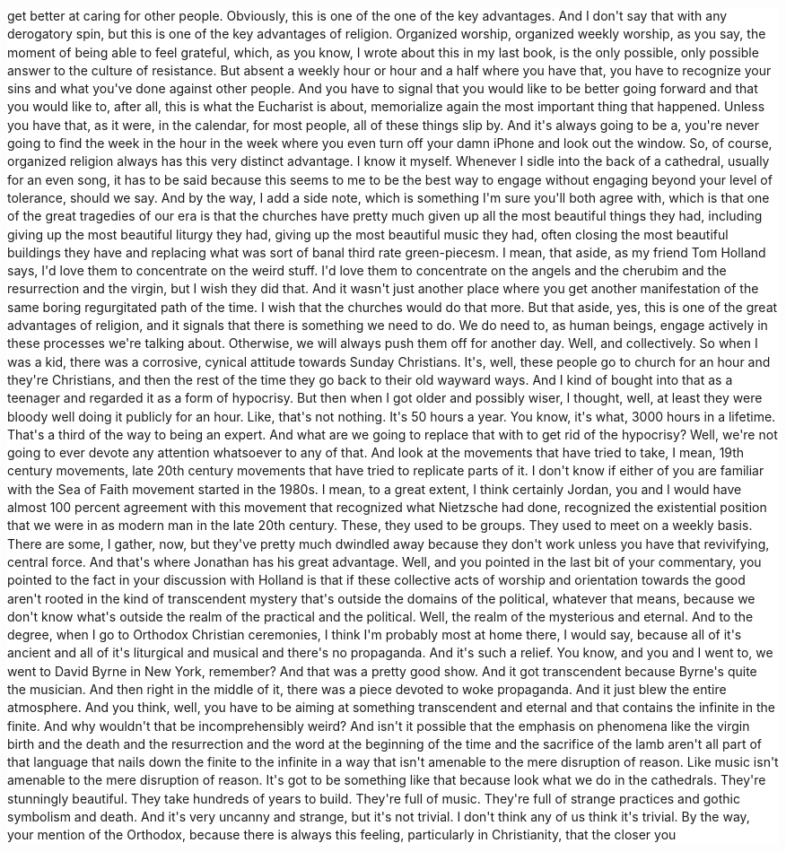 get better at caring for other people. Obviously, this is one of the one of the key advantages. And I don't say that with any derogatory spin, but this is one of the key advantages of religion. Organized worship, organized weekly worship, as you say, the moment of being able to feel grateful, which, as you know, I wrote about this in my last book, is the only possible, only possible answer to the culture of resistance. But absent a weekly hour or hour and a half where you have that, you have to recognize your sins and what you've done against other people. And you have to signal that you would like to be better going forward and that you would like to, after all, this is what the Eucharist is about, memorialize again the most important thing that happened. Unless you have that, as it were, in the calendar, for most people, all of these things slip by. And it's always going to be a, you're never going to find the week in the hour in the week where you even turn off your damn iPhone and look out the window. So, of course, organized religion always has this very distinct advantage. I know it myself. Whenever I sidle into the back of a cathedral, usually for an even song, it has to be said because this seems to me to be the best way to engage without engaging beyond your level of tolerance, should we say. And by the way, I add a side note, which is something I'm sure you'll both agree with, which is that one of the great tragedies of our era is that the churches have pretty much given up all the most beautiful things they had, including giving up the most beautiful liturgy they had, giving up the most beautiful music they had, often closing the most beautiful buildings they have and replacing what was sort of banal third rate green-piecesm. I mean, that aside, as my friend Tom Holland says, I'd love them to concentrate on the weird stuff. I'd love them to concentrate on the angels and the cherubim and the resurrection and the virgin, but I wish they did that. And it wasn't just another place where you get another manifestation of the same boring regurgitated path of the time. I wish that the churches would do that more. But that aside, yes, this is one of the great advantages of religion, and it signals that there is something we need to do. We do need to, as human beings, engage actively in these processes we're talking about. Otherwise, we will always push them off for another day. Well, and collectively. So when I was a kid, there was a corrosive, cynical attitude towards Sunday Christians. It's, well, these people go to church for an hour and they're Christians, and then the rest of the time they go back to their old wayward ways. And I kind of bought into that as a teenager and regarded it as a form of hypocrisy. But then when I got older and possibly wiser, I thought, well, at least they were bloody well doing it publicly for an hour. Like, that's not nothing. It's 50 hours a year. You know, it's what, 3000 hours in a lifetime. That's a third of the way to being an expert. And what are we going to replace that with to get rid of the hypocrisy? Well, we're not going to ever devote any attention whatsoever to any of that. And look at the movements that have tried to take, I mean, 19th century movements, late 20th century movements that have tried to replicate parts of it. I don't know if either of you are familiar with the Sea of Faith movement started in the 1980s. I mean, to a great extent, I think certainly Jordan, you and I would have almost 100 percent agreement with this movement that recognized what Nietzsche had done, recognized the existential position that we were in as modern man in the late 20th century. These, they used to be groups. They used to meet on a weekly basis. There are some, I gather, now, but they've pretty much dwindled away because they don't work unless you have that revivifying, central force. And that's where Jonathan has his great advantage. Well, and you pointed in the last bit of your commentary, you pointed to the fact in your discussion with Holland is that if these collective acts of worship and orientation towards the good aren't rooted in the kind of transcendent mystery that's outside the domains of the political, whatever that means, because we don't know what's outside the realm of the practical and the political. Well, the realm of the mysterious and eternal. And to the degree, when I go to Orthodox Christian ceremonies, I think I'm probably most at home there, I would say, because all of it's ancient and all of it's liturgical and musical and there's no propaganda. And it's such a relief. You know, and you and I went to, we went to David Byrne in New York, remember? And that was a pretty good show. And it got transcendent because Byrne's quite the musician. And then right in the middle of it, there was a piece devoted to woke propaganda. And it just blew the entire atmosphere. And you think, well, you have to be aiming at something transcendent and eternal and that contains the infinite in the finite. And why wouldn't that be incomprehensibly weird? And isn't it possible that the emphasis on phenomena like the virgin birth and the death and the resurrection and the word at the beginning of the time and the sacrifice of the lamb aren't all part of that language that nails down the finite to the infinite in a way that isn't amenable to the mere disruption of reason. Like music isn't amenable to the mere disruption of reason. It's got to be something like that because look what we do in the cathedrals. They're stunningly beautiful. They take hundreds of years to build. They're full of music. They're full of strange practices and gothic symbolism and death. And it's very uncanny and strange, but it's not trivial. I don't think any of us think it's trivial. By the way, your mention of the Orthodox, because there is always this feeling, particularly in Christianity, that the closer you